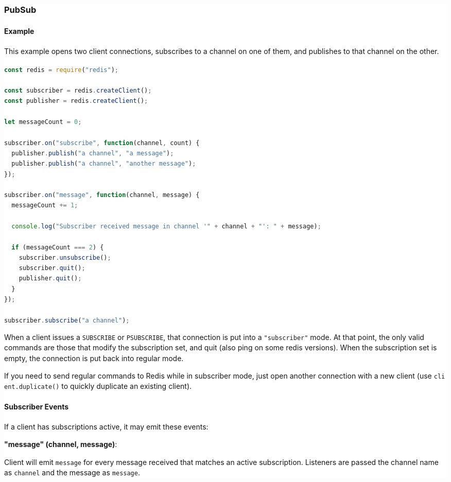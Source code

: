 ### PubSub

#### Example

This example opens two client connections, subscribes to a channel on one of them, and publishes to that
channel on the other.

```js
const redis = require("redis");

const subscriber = redis.createClient();
const publisher = redis.createClient();

let messageCount = 0;

subscriber.on("subscribe", function(channel, count) {
  publisher.publish("a channel", "a message");
  publisher.publish("a channel", "another message");
});

subscriber.on("message", function(channel, message) {
  messageCount += 1;

  console.log("Subscriber received message in channel '" + channel + "': " + message);

  if (messageCount === 2) {
    subscriber.unsubscribe();
    subscriber.quit();
    publisher.quit();
  }
});

subscriber.subscribe("a channel");
```

When a client issues a `SUBSCRIBE` or `PSUBSCRIBE`, that connection is put into
a `"subscriber"` mode. At that point, the only valid commands are those that modify the subscription
set, and quit (also ping on some redis versions). When
the subscription set is empty, the connection is put back into regular mode.

If you need to send regular commands to Redis while in subscriber mode, just
open another connection with a new client (use `client.duplicate()` to quickly duplicate an existing client).

#### Subscriber Events

If a client has subscriptions active, it may emit these events:

**"message" (channel, message)**:

Client will emit `message` for every message received that matches an active subscription.
Listeners are passed the channel name as `channel` and the message as `message`.
